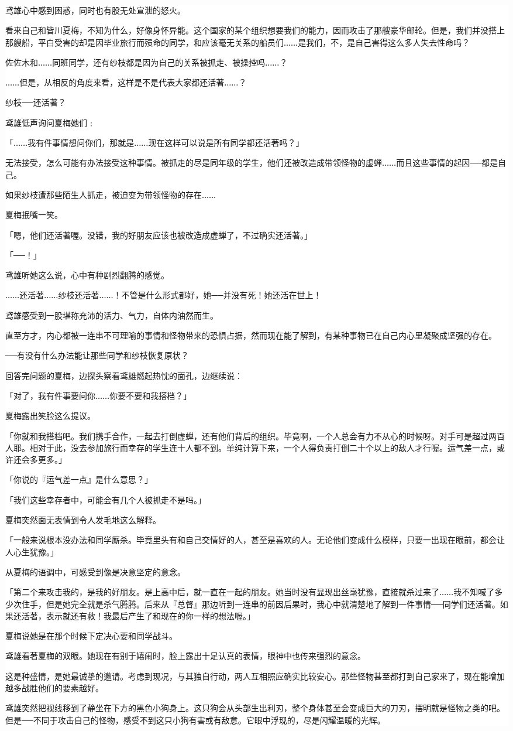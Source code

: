 鸢雄心中感到困惑，同时也有股无处宣泄的怒火。

看来自己和皆川夏梅，不知为什么，好像身怀异能。这个国家的某个组织想要我们的能力，因而攻击了那艘豪华邮轮。但是，我们并没搭上那艘船，平白受害的却是因毕业旅行而殒命的同学，和应该毫无关系的船员们……是我们，不，是自己害得这么多人失去性命吗？

佐佐木和……同班同学，还有纱枝都是因为自己的关系被抓走、被操控吗……？

……但是，从相反的角度来看，这样是不是代表大家都还活著……？

纱枝──还活著？

鸢雄低声询问夏梅她们﹕

「……我有件事情想问你们，那就是……现在这样可以说是所有同学都还活著吗？」

无法接受，怎么可能有办法接受这种事情。被抓走的尽是同年级的学生，他们还被改造成带领怪物的虚蝉……而且这些事情的起因──都是自己。

如果纱枝遭那些陌生人抓走，被迫变为带领怪物的存在……

夏梅抿嘴一笑。

「嗯，他们还活著喔。没错，我的好朋友应该也被改造成虚蝉了，不过确实还活著。」

「──！」

鸢雄听她这么说，心中有种剧烈翻腾的感觉。

……还活著……纱枝还活著……！不管是什么形式都好，她──并没有死！她还活在世上！

鸢雄感受到一股堪称充沛的活力、气力，自体内油然而生。

直至方才，内心都被一连串不可理喻的事情和怪物带来的恐惧占据，然而现在能了解到，有某种事物已在自己内心里凝聚成坚强的存在。

──有没有什么办法能让那些同学和纱枝恢复原状？

回答完问题的夏梅，边探头察看鸢雄燃起热忱的面孔，边继续说：

「对了，我有件事要问你……你要不要和我搭档？」

夏梅露出笑脸这么提议。

「你就和我搭档吧。我们携手合作，一起去打倒虚蝉，还有他们背后的组织。毕竟啊，一个人总会有力不从心的时候呀。对手可是超过两百人耶。相对于此，没去参加旅行而幸存的学生连十人都不到。单纯计算下来，一个人得负责打倒二十个以上的敌人才行喔。运气差一点，或许还会多更多。」

「你说的『运气差一点』是什么意思？」

「我们这些幸存者中，可能会有几个人被抓走不是吗。」

夏梅突然面无表情到令人发毛地这么解释。

「一般来说根本没办法和同学厮杀。毕竟里头有和自己交情好的人，甚至是喜欢的人。无论他们变成什么模样，只要一出现在眼前，都会让人心生犹豫。」

从夏梅的语调中，可感受到像是决意坚定的意念。

「第二个来攻击我的，是我的好朋友。是上高中后，就一直在一起的朋友。她当时没有显现出丝毫犹豫，直接就杀过来了……我不知喊了多少次住手，但是她完全就是杀气腾腾。后来从『总督』那边听到一连串的前因后果时，我心中就清楚地了解到一件事情──同学们还活著。如果还活著，表示就还有救！我最后产生了和现在的你一样的想法喔。」

夏梅说她是在那个时候下定决心要和同学战斗。

鸢雄看著夏梅的双眼。她现在有别于嬉闹时，脸上露出十足认真的表情，眼神中也传来强烈的意念。

这是种盛情，是她最诚挚的邀请。考虑到现况，与其独自行动，两人互相照应确实比较安心。那些怪物甚至都打到自己家来了，现在能增加越多战胜他们的要素越好。

鸢雄突然把视线移到了静坐在下方的黑色小狗身上。这只狗会从头部生出利刃，整个身体甚至会变成巨大的刀刃，摆明就是怪物之类的吧。但是──不同于攻击自己的怪物，感受不到这只小狗有害或有敌意。它眼中浮现的，尽是闪耀温暖的光辉。
